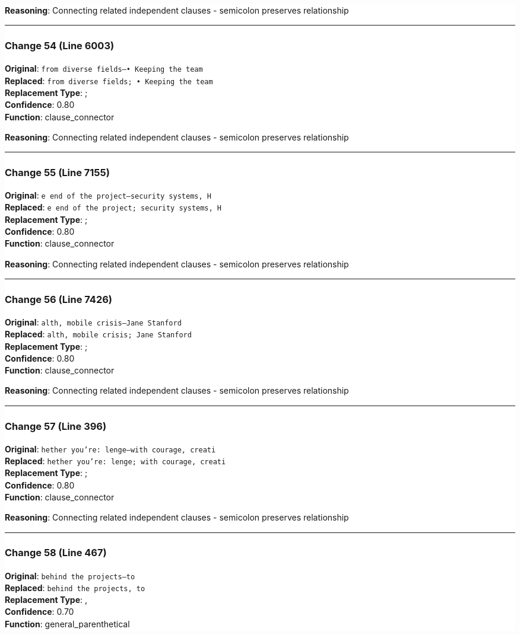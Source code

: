 **Reasoning**: Connecting related independent clauses - semicolon preserves relationship

---

### Change 54 (Line 6003)

**Original**: `from diverse fields—• Keeping the team`  
**Replaced**: `from diverse fields; • Keeping the team`  
**Replacement Type**: ;  
**Confidence**: 0.80  
**Function**: clause_connector  

**Reasoning**: Connecting related independent clauses - semicolon preserves relationship

---

### Change 55 (Line 7155)

**Original**: `e end of the project—security systems, H`  
**Replaced**: `e end of the project; security systems, H`  
**Replacement Type**: ;  
**Confidence**: 0.80  
**Function**: clause_connector  

**Reasoning**: Connecting related independent clauses - semicolon preserves relationship

---

### Change 56 (Line 7426)

**Original**: `alth, mobile crisis—Jane Stanford`  
**Replaced**: `alth, mobile crisis; Jane Stanford`  
**Replacement Type**: ;  
**Confidence**: 0.80  
**Function**: clause_connector  

**Reasoning**: Connecting related independent clauses - semicolon preserves relationship

---

### Change 57 (Line 396)

**Original**: `hether you’re: lenge—with courage, creati`  
**Replaced**: `hether you’re: lenge; with courage, creati`  
**Replacement Type**: ;  
**Confidence**: 0.80  
**Function**: clause_connector  

**Reasoning**: Connecting related independent clauses - semicolon preserves relationship

---

### Change 58 (Line 467)

**Original**: `behind the projects—to`  
**Replaced**: `behind the projects, to`  
**Replacement Type**: ,  
**Confidence**: 0.70  
**Function**: general_parenthetical  
